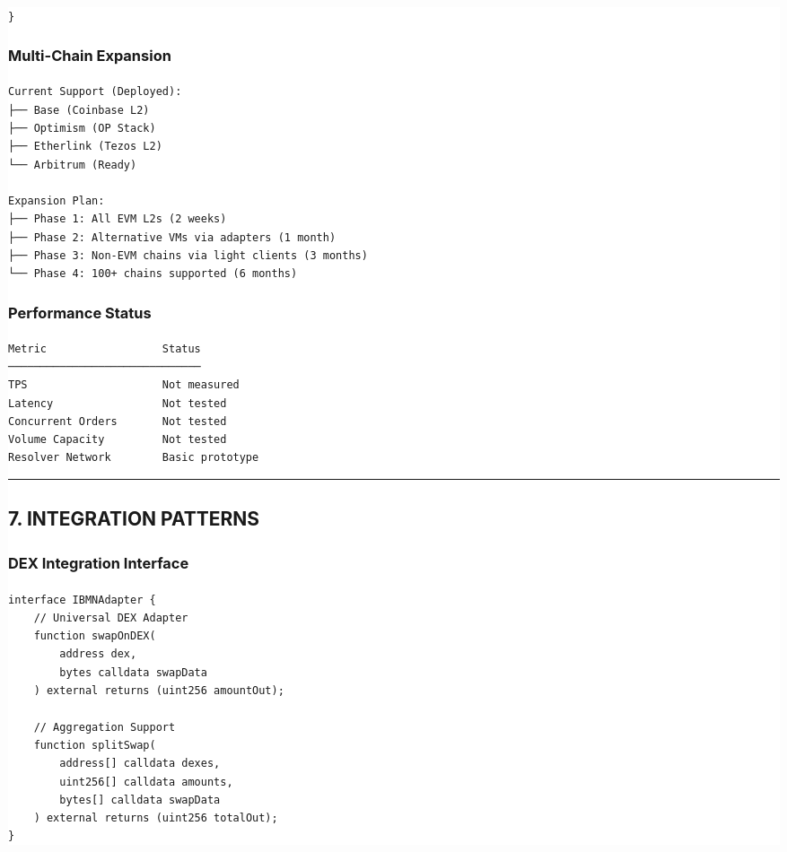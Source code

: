 ```solidity
}
```

### Multi-Chain Expansion
```
Current Support (Deployed):
├── Base (Coinbase L2)
├── Optimism (OP Stack)
├── Etherlink (Tezos L2)
└── Arbitrum (Ready)

Expansion Plan:
├── Phase 1: All EVM L2s (2 weeks)
├── Phase 2: Alternative VMs via adapters (1 month)
├── Phase 3: Non-EVM chains via light clients (3 months)
└── Phase 4: 100+ chains supported (6 months)
```

### Performance Status
```
Metric                  Status
──────────────────────────────
TPS                     Not measured
Latency                 Not tested
Concurrent Orders       Not tested
Volume Capacity         Not tested
Resolver Network        Basic prototype
```

---

## 7. INTEGRATION PATTERNS

### DEX Integration Interface
```solidity
interface IBMNAdapter {
    // Universal DEX Adapter
    function swapOnDEX(
        address dex,
        bytes calldata swapData
    ) external returns (uint256 amountOut);
    
    // Aggregation Support
    function splitSwap(
        address[] calldata dexes,
        uint256[] calldata amounts,
        bytes[] calldata swapData
    ) external returns (uint256 totalOut);
}
```
